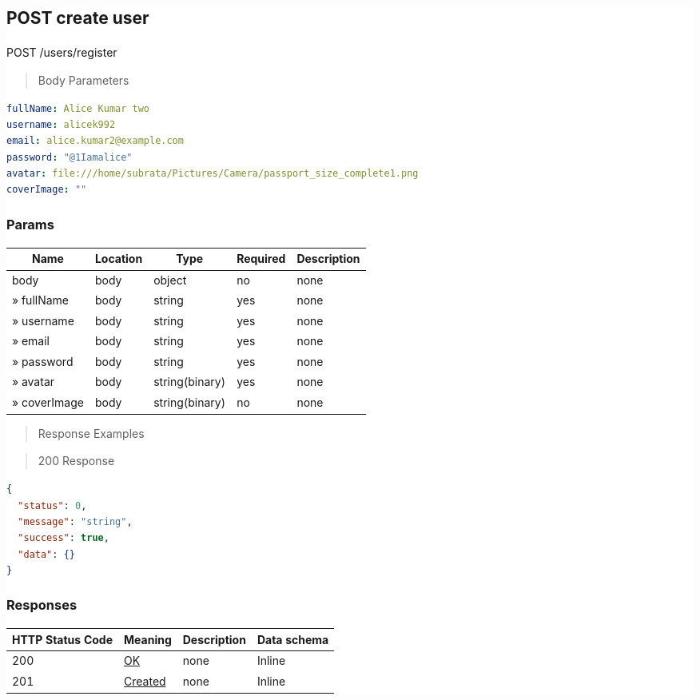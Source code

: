 ## POST create user

POST /users/register

> Body Parameters

```yaml
fullName: Alice Kumar two
username: alicek992
email: alice.kumar2@example.com
password: "@1Iamalice"
avatar: file:///home/subrata/Pictures/Camera/passport_size_complete1.png
coverImage: ""

```

### Params

|Name|Location|Type|Required|Description|
|---|---|---|---|---|
|body|body|object| no |none|
|» fullName|body|string| yes |none|
|» username|body|string| yes |none|
|» email|body|string| yes |none|
|» password|body|string| yes |none|
|» avatar|body|string(binary)| yes |none|
|» coverImage|body|string(binary)| no |none|

> Response Examples

> 200 Response

```json
{
  "status": 0,
  "message": "string",
  "success": true,
  "data": {}
}
```

### Responses

|HTTP Status Code |Meaning|Description|Data schema|
|---|---|---|---|
|200|[OK](https://tools.ietf.org/html/rfc7231#section-6.3.1)|none|Inline|
|201|[Created](https://tools.ietf.org/html/rfc7231#section-6.3.2)|none|Inline|
